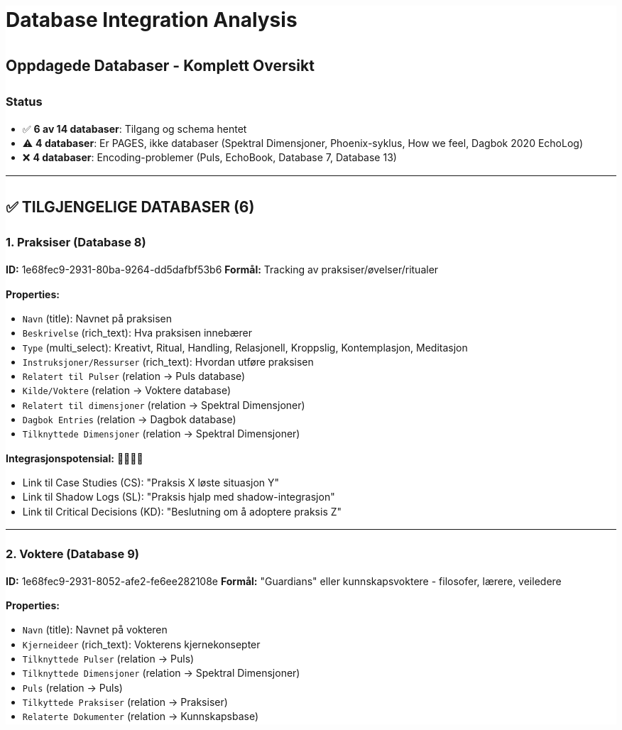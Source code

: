 # Database Integration Analysis

## Oppdagede Databaser - Komplett Oversikt

### Status
- ✅ **6 av 14 databaser**: Tilgang og schema hentet
- ⚠️ **4 databaser**: Er PAGES, ikke databaser (Spektral Dimensjoner, Phoenix-syklus, How we feel, Dagbok 2020 EchoLog)
- ❌ **4 databaser**: Encoding-problemer (Puls, EchoBook, Database 7, Database 13)

---

## ✅ TILGJENGELIGE DATABASER (6)

### 1. **Praksiser** (Database 8)
**ID:** 1e68fec9-2931-80ba-9264-dd5dafbf53b6
**Formål:** Tracking av praksiser/øvelser/ritualer

**Properties:**
- `Navn` (title): Navnet på praksisen
- `Beskrivelse` (rich_text): Hva praksisen innebærer
- `Type` (multi_select): Kreativt, Ritual, Handling, Relasjonell, Kroppslig, Kontemplasjon, Meditasjon
- `Instruksjoner/Ressurser` (rich_text): Hvordan utføre praksisen
- `Relatert til Pulser` (relation → Puls database)
- `Kilde/Voktere` (relation → Voktere database)
- `Relatert til dimensjoner` (relation → Spektral Dimensjoner)
- `Dagbok Entries` (relation → Dagbok database)
- `Tilknyttede Dimensjoner` (relation → Spektral Dimensjoner)

**Integrasjonspotensial:** 🌟🌟🌟🌟
- Link til Case Studies (CS): "Praksis X løste situasjon Y"
- Link til Shadow Logs (SL): "Praksis hjalp med shadow-integrasjon"
- Link til Critical Decisions (KD): "Beslutning om å adoptere praksis Z"

---

### 2. **Voktere** (Database 9)
**ID:** 1e68fec9-2931-8052-afe2-fe6ee282108e
**Formål:** "Guardians" eller kunnskapsvoktere - filosofer, lærere, veiledere

**Properties:**
- `Navn` (title): Navnet på vokteren
- `Kjerneideer` (rich_text): Vokterens kjernekonsepter
- `Tilknyttede Pulser` (relation → Puls)
- `Tilknyttede Dimensjoner` (relation → Spektral Dimensjoner)
- `Puls` (relation → Puls)
- `Tilkyttede Praksiser` (relation → Praksiser)
- `Relaterte Dokumenter` (relation → Kunnskapsbase)
